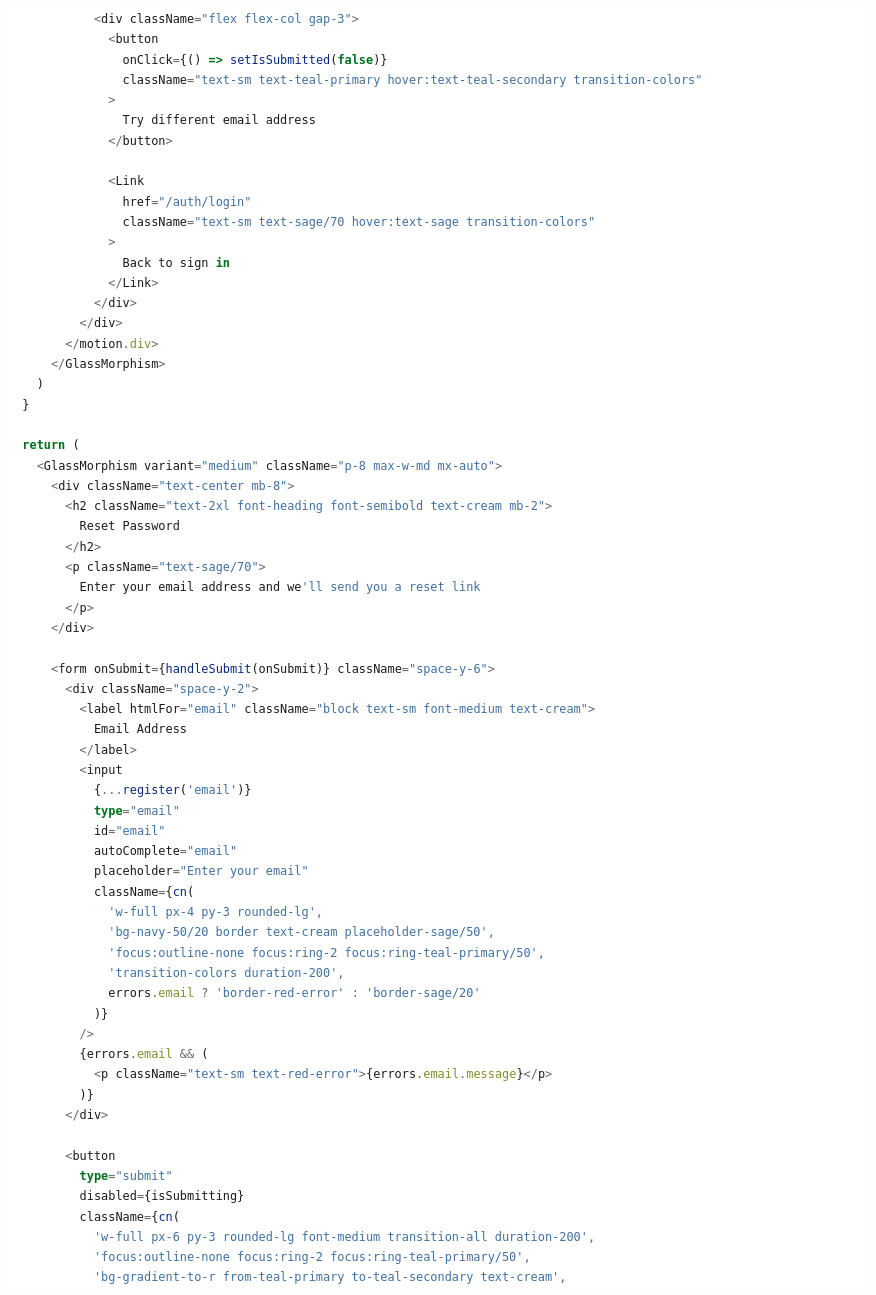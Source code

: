 ```typescript
            <div className="flex flex-col gap-3">
              <button
                onClick={() => setIsSubmitted(false)}
                className="text-sm text-teal-primary hover:text-teal-secondary transition-colors"
              >
                Try different email address
              </button>
              
              <Link
                href="/auth/login"
                className="text-sm text-sage/70 hover:text-sage transition-colors"
              >
                Back to sign in
              </Link>
            </div>
          </div>
        </motion.div>
      </GlassMorphism>
    )
  }

  return (
    <GlassMorphism variant="medium" className="p-8 max-w-md mx-auto">
      <div className="text-center mb-8">
        <h2 className="text-2xl font-heading font-semibold text-cream mb-2">
          Reset Password
        </h2>
        <p className="text-sage/70">
          Enter your email address and we'll send you a reset link
        </p>
      </div>

      <form onSubmit={handleSubmit(onSubmit)} className="space-y-6">
        <div className="space-y-2">
          <label htmlFor="email" className="block text-sm font-medium text-cream">
            Email Address
          </label>
          <input
            {...register('email')}
            type="email"
            id="email"
            autoComplete="email"
            placeholder="Enter your email"
            className={cn(
              'w-full px-4 py-3 rounded-lg',
              'bg-navy-50/20 border text-cream placeholder-sage/50',
              'focus:outline-none focus:ring-2 focus:ring-teal-primary/50',
              'transition-colors duration-200',
              errors.email ? 'border-red-error' : 'border-sage/20'
            )}
          />
          {errors.email && (
            <p className="text-sm text-red-error">{errors.email.message}</p>
          )}
        </div>

        <button
          type="submit"
          disabled={isSubmitting}
          className={cn(
            'w-full px-6 py-3 rounded-lg font-medium transition-all duration-200',
            'focus:outline-none focus:ring-2 focus:ring-teal-primary/50',
            'bg-gradient-to-r from-teal-primary to-teal-secondary text-cream',
```